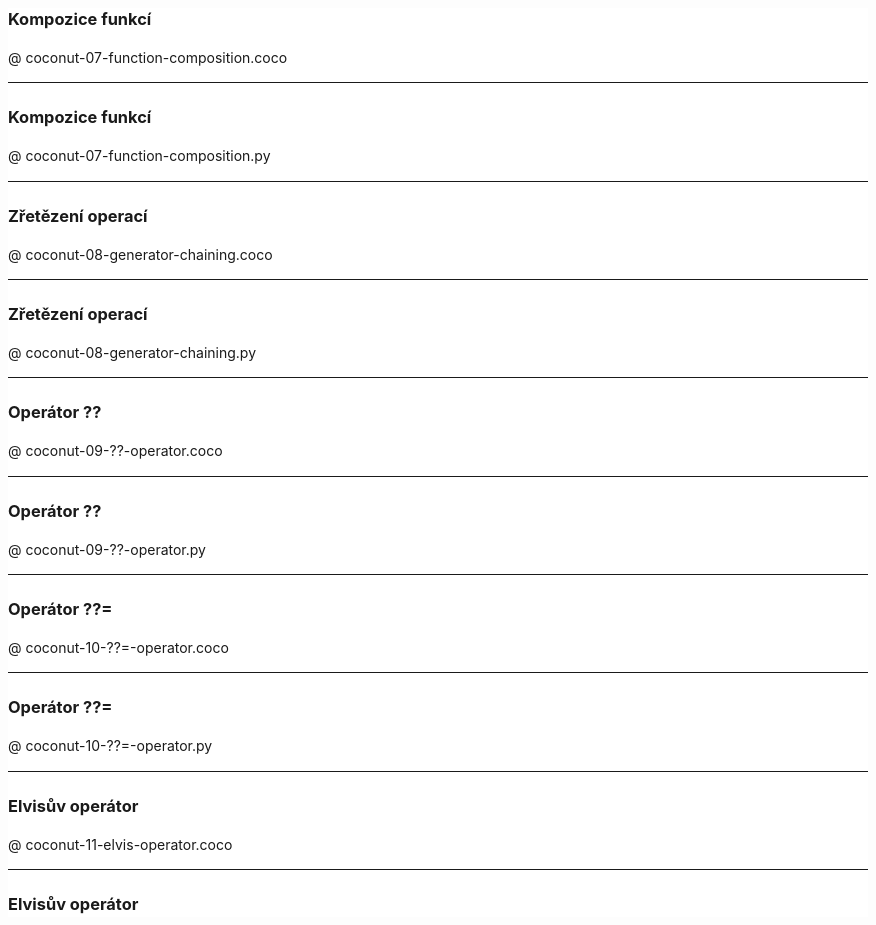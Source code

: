 
### Kompozice funkcí

@ coconut-07-function-composition.coco

---

### Kompozice funkcí

@ coconut-07-function-composition.py

---

### Zřetězení operací

@ coconut-08-generator-chaining.coco

---

### Zřetězení operací

@ coconut-08-generator-chaining.py

---

### Operátor ??

@ coconut-09-??-operator.coco

---

### Operátor ??

@ coconut-09-??-operator.py

---

### Operátor ??=

@ coconut-10-??=-operator.coco

---

### Operátor ??=

@ coconut-10-??=-operator.py

---

### Elvisův operátor

@ coconut-11-elvis-operator.coco

---

### Elvisův operátor

